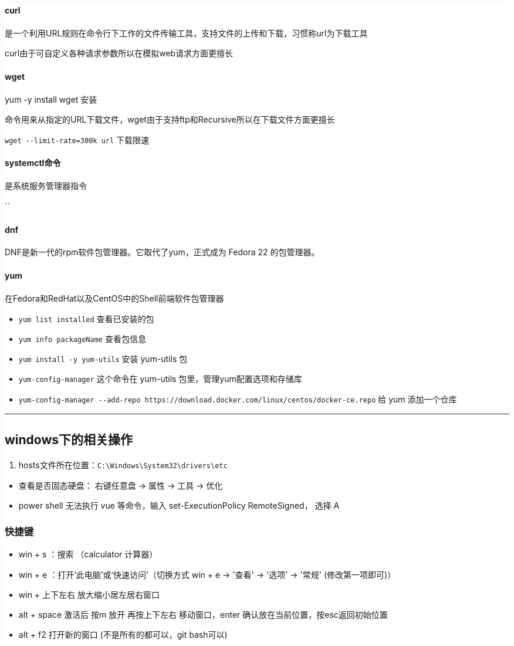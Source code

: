 #### curl

是一个利用URL规则在命令行下工作的文件传输工具，支持文件的上传和下载，习惯称url为下载工具

curl由于可自定义各种请求参数所以在模拟web请求方面更擅长

#### wget

yum -y install wget 安装

命令用来从指定的URL下载文件，wget由于支持ftp和Recursive所以在下载文件方面更擅长

`wget --limit-rate=300k url`  下载限速

#### systemctl命令

是系统服务管理器指令

``

#### dnf

DNF是新一代的rpm软件包管理器。它取代了yum，正式成为 Fedora 22 的包管理器。

#### yum

在Fedora和RedHat以及CentOS中的Shell前端软件包管理器

- `yum list installed` 查看已安装的包

- `yum info packageName` 查看包信息

- `yum install -y yum-utils` 安装 yum-utils 包

- `yum-config-manager` 这个命令在 yum-utils 包里，管理yum配置选项和存储库

- `yum-config-manager --add-repo https://download.docker.com/linux/centos/docker-ce.repo` 给 yum 添加一个仓库

---

## windows下的相关操作

1. hosts文件所在位置：`C:\Windows\System32\drivers\etc`

- 查看是否固态硬盘： 右键任意盘 -> 属性 -> 工具 -> 优化

- power shell 无法执行 vue 等命令，输入 set-ExecutionPolicy RemoteSigned， 选择 A

### 快捷键

- win + s ：搜索  （calculator 计算器）

- win + e ：打开‘此电脑’或‘快速访问’（切换方式 win + e -> '查看' -> '选项' -> '常规' (修改第一项即可)）

- win + 上下左右 放大缩小居左居右窗口

- alt + space 激活后 按m 放开  再按上下左右  移动窗口，enter 确认放在当前位置，按esc返回初始位置

- alt + f2 打开新的窗口 (不是所有的都可以，git bash可以)
